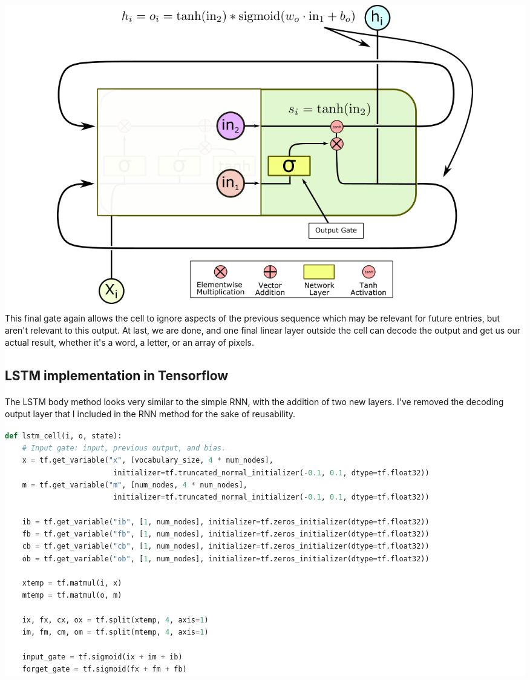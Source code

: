 <img src="/images/LSTMoutput.png" style="width: 80%; display: block; margin: 0 auto;">

This final gate again allows the cell to ignore aspects of the previous sequence which may be relevant for future entries, but aren't relevant to this output. At last, we are done, and one final linear layer outside the cell can decode the output and get us our actual result, whether it's a word, a letter, or an array of pixels.

## LSTM implementation in Tensorflow

The LSTM body method looks very similar to the simple RNN, with the addition of two new layers. I've removed the decoding output layer that I included in the RNN method for the sake of reusability.

```python
def lstm_cell(i, o, state):
    # Input gate: input, previous output, and bias.
    x = tf.get_variable("x", [vocabulary_size, 4 * num_nodes],
                         initializer=tf.truncated_normal_initializer(-0.1, 0.1, dtype=tf.float32))
    m = tf.get_variable("m", [num_nodes, 4 * num_nodes],
                         initializer=tf.truncated_normal_initializer(-0.1, 0.1, dtype=tf.float32))

    ib = tf.get_variable("ib", [1, num_nodes], initializer=tf.zeros_initializer(dtype=tf.float32))
    fb = tf.get_variable("fb", [1, num_nodes], initializer=tf.zeros_initializer(dtype=tf.float32))
    cb = tf.get_variable("cb", [1, num_nodes], initializer=tf.zeros_initializer(dtype=tf.float32))
    ob = tf.get_variable("ob", [1, num_nodes], initializer=tf.zeros_initializer(dtype=tf.float32))

    xtemp = tf.matmul(i, x)
    mtemp = tf.matmul(o, m)

    ix, fx, cx, ox = tf.split(xtemp, 4, axis=1)
    im, fm, cm, om = tf.split(mtemp, 4, axis=1)

    input_gate = tf.sigmoid(ix + im + ib)
    forget_gate = tf.sigmoid(fx + fm + fb)
```